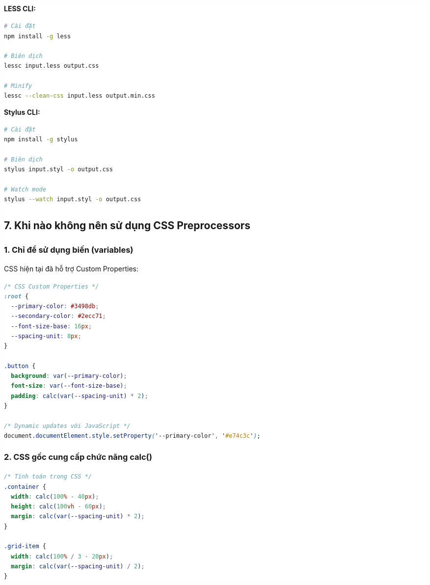 **LESS CLI:**
```bash
# Cài đặt
npm install -g less

# Biên dịch
lessc input.less output.css

# Minify
lessc --clean-css input.less output.min.css
```

**Stylus CLI:**
```bash
# Cài đặt
npm install -g stylus

# Biên dịch
stylus input.styl -o output.css

# Watch mode
stylus --watch input.styl -o output.css
```

## **7. Khi nào không nên sử dụng CSS Preprocessors**

### **1. Chỉ để sử dụng biến (variables)**

CSS hiện tại đã hỗ trợ Custom Properties:

```css
/* CSS Custom Properties */
:root {
  --primary-color: #3498db;
  --secondary-color: #2ecc71;
  --font-size-base: 16px;
  --spacing-unit: 8px;
}

.button {
  background: var(--primary-color);
  font-size: var(--font-size-base);
  padding: calc(var(--spacing-unit) * 2);
}

/* Dynamic updates với JavaScript */
document.documentElement.style.setProperty('--primary-color', '#e74c3c');
```

### **2. CSS gốc cung cấp chức năng calc()**

```css
/* Tính toán trong CSS */
.container {
  width: calc(100% - 40px);
  height: calc(100vh - 60px);
  margin: calc(var(--spacing-unit) * 2);
}

.grid-item {
  width: calc(100% / 3 - 20px);
  margin: calc(var(--spacing-unit) / 2);
}
```
